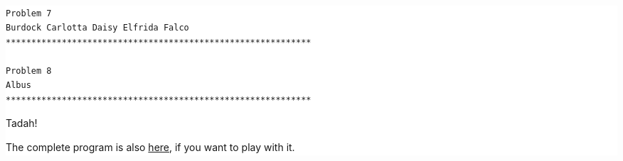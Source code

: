     Problem 7
    Burdock Carlotta Daisy Elfrida Falco
    ************************************************************

    Problem 8
    Albus
    ************************************************************


Tadah! 

The complete program is also [here](__ENTRY_DIR__/party_solver.pl), 
if you want to play with it.


[previously]:  http://www.pythian.com/news/33537/nocoug-contest-the-perl-dark-horse-entry/
[challenge]: http://bitly.com/JvJS46


